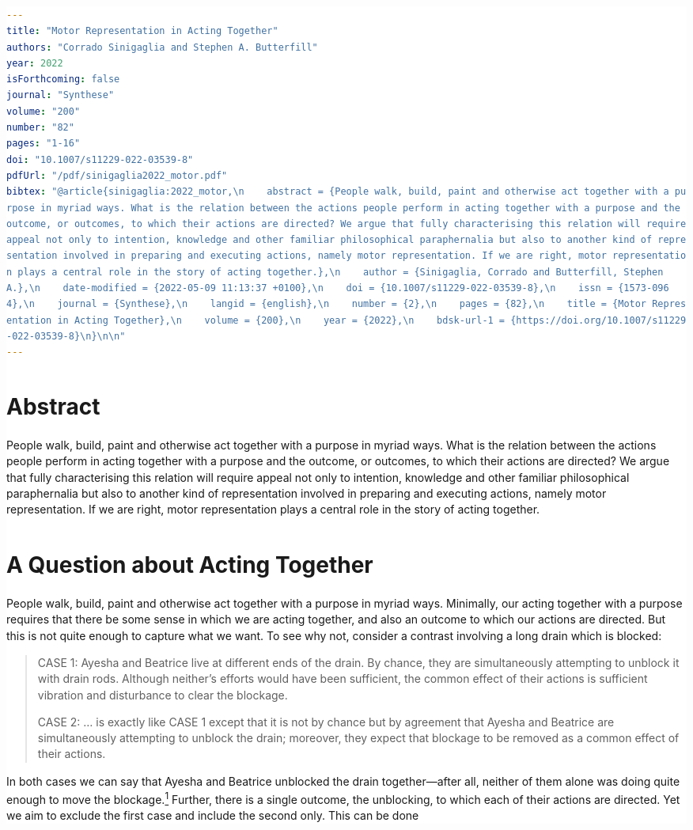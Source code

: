 ```yaml
--- 
title: "Motor Representation in Acting Together"
authors: "Corrado Sinigaglia and Stephen A. Butterfill"
year: 2022
isForthcoming: false
journal: "Synthese"
volume: "200"
number: "82"
pages: "1-16"
doi: "10.1007/s11229-022-03539-8"
pdfUrl: "/pdf/sinigaglia2022_motor.pdf"
bibtex: "@article{sinigaglia:2022_motor,\n    abstract = {People walk, build, paint and otherwise act together with a purpose in myriad ways. What is the relation between the actions people perform in acting together with a purpose and the outcome, or outcomes, to which their actions are directed? We argue that fully characterising this relation will require appeal not only to intention, knowledge and other familiar philosophical paraphernalia but also to another kind of representation involved in preparing and executing actions, namely motor representation. If we are right, motor representation plays a central role in the story of acting together.},\n    author = {Sinigaglia, Corrado and Butterfill, Stephen A.},\n    date-modified = {2022-05-09 11:13:37 +0100},\n    doi = {10.1007/s11229-022-03539-8},\n    issn = {1573-0964},\n    journal = {Synthese},\n    langid = {english},\n    number = {2},\n    pages = {82},\n    title = {Motor Representation in Acting Together},\n    volume = {200},\n    year = {2022},\n    bdsk-url-1 = {https://doi.org/10.1007/s11229-022-03539-8}\n}\n\n"
---
```






<div class='fulltext'>

<h1 id="sec:abstract">Abstract</h1>

<div class='abstract'>
People walk, build, paint and otherwise act together with a purpose in myriad ways. What is the relation between the actions people perform in acting together with a purpose and the outcome, or outcomes, to which their actions are directed? We argue that fully characterising this relation will require appeal not only to intention, knowledge and other familiar philosophical paraphernalia but also to another kind of representation involved in preparing and executing actions, namely motor representation. If we are right, motor representation plays a central role in the story of acting together.
</div>

<h1 id="sec:new_introduction">A Question about Acting Together</h1>
<p>People walk, build, paint and otherwise act together with a purpose
in myriad ways. Minimally, our acting together with a purpose requires
that there be some sense in which we are acting together, and also an
outcome to which our actions are directed. But this is not quite enough
to capture what we want. To see why not, consider a contrast involving a
long drain which is blocked:</p>
<blockquote>
<p>CASE 1: Ayesha and Beatrice live at different ends of the drain. By
chance, they are simultaneously attempting to unblock it with drain
rods. Although neither’s efforts would have been sufficient, the common
effect of their actions is sufficient vibration and disturbance to clear
the blockage.</p>
<p>CASE 2: … is exactly like CASE 1 except that it is not by chance but
by agreement that Ayesha and Beatrice are simultaneously attempting to
unblock the drain; moreover, they expect that blockage to be removed as
a common effect of their actions.</p>
</blockquote>
<p>In both cases we can say that Ayesha and Beatrice unblocked the drain
together—after all, neither of them alone was doing quite enough to move
the blockage.<a href="#fn1" class="footnote-ref" id="fnref1"
role="doc-noteref"><sup>1</sup></a> Further, there is a single outcome,
the unblocking, to which each of their actions are directed. Yet we aim
to exclude the first case and include the second only. This can be done